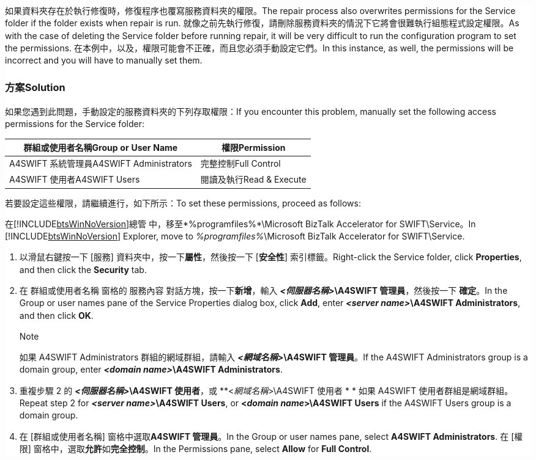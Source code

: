  <span data-ttu-id="fed0d-148">如果資料夾存在於執行修復時，修復程序也覆寫服務資料夾的權限。</span><span class="sxs-lookup"><span data-stu-id="fed0d-148">The repair process also overwrites permissions for the Service folder if the folder exists when repair is run.</span></span> <span data-ttu-id="fed0d-149">就像之前先執行修復，請刪除服務資料夾的情況下它將會很難執行組態程式設定權限。</span><span class="sxs-lookup"><span data-stu-id="fed0d-149">As with the case of deleting the Service folder before running repair, it will be very difficult to run the configuration program to set the permissions.</span></span> <span data-ttu-id="fed0d-150">在本例中，以及，權限可能會不正確，而且您必須手動設定它們。</span><span class="sxs-lookup"><span data-stu-id="fed0d-150">In this instance, as well, the permissions will be incorrect and you will have to manually set them.</span></span>  
  
### <a name="solution"></a><span data-ttu-id="fed0d-151">方案</span><span class="sxs-lookup"><span data-stu-id="fed0d-151">Solution</span></span>  
 <span data-ttu-id="fed0d-152">如果您遇到此問題，手動設定的服務資料夾的下列存取權限：</span><span class="sxs-lookup"><span data-stu-id="fed0d-152">If you encounter this problem, manually set the following access permissions for the Service folder:</span></span>  
  
|<span data-ttu-id="fed0d-153">群組或使用者名稱</span><span class="sxs-lookup"><span data-stu-id="fed0d-153">Group or User Name</span></span>|<span data-ttu-id="fed0d-154">權限</span><span class="sxs-lookup"><span data-stu-id="fed0d-154">Permission</span></span>|  
|------------------------|----------------|  
|<span data-ttu-id="fed0d-155">A4SWIFT 系統管理員</span><span class="sxs-lookup"><span data-stu-id="fed0d-155">A4SWIFT Administrators</span></span>|<span data-ttu-id="fed0d-156">完整控制</span><span class="sxs-lookup"><span data-stu-id="fed0d-156">Full Control</span></span>|  
|<span data-ttu-id="fed0d-157">A4SWIFT 使用者</span><span class="sxs-lookup"><span data-stu-id="fed0d-157">A4SWIFT Users</span></span>|<span data-ttu-id="fed0d-158">閱讀及執行</span><span class="sxs-lookup"><span data-stu-id="fed0d-158">Read & Execute</span></span>|  
  
 <span data-ttu-id="fed0d-159">若要設定這些權限，請繼續進行，如下所示：</span><span class="sxs-lookup"><span data-stu-id="fed0d-159">To set these permissions, proceed as follows:</span></span>  
  
 <span data-ttu-id="fed0d-160">在[!INCLUDE[btsWinNoVersion](../../includes/btswinnoversion-md.md)]總管 中，移至*%programfiles%*\Microsoft BizTalk Accelerator for SWIFT\Service。</span><span class="sxs-lookup"><span data-stu-id="fed0d-160">In [!INCLUDE[btsWinNoVersion](../../includes/btswinnoversion-md.md)] Explorer, move to *%programfiles%*\Microsoft BizTalk Accelerator for SWIFT\Service.</span></span>  
  
1.  <span data-ttu-id="fed0d-161">以滑鼠右鍵按一下 [服務] 資料夾中，按一下**屬性**，然後按一下 [**安全性**] 索引標籤。</span><span class="sxs-lookup"><span data-stu-id="fed0d-161">Right-click the Service folder, click **Properties**, and then click the **Security** tab.</span></span>  
  
2.  <span data-ttu-id="fed0d-162">在 群組或使用者名稱 窗格的 服務內容 對話方塊，按一下**新增**，輸入 ***\<伺服器名稱\>*\A4SWIFT 管理員**，然後按一下 **確定**。</span><span class="sxs-lookup"><span data-stu-id="fed0d-162">In the Group or user names pane of the Service Properties dialog box, click **Add**, enter ***\<server name\>*\A4SWIFT Administrators**, and then click **OK**.</span></span>  
  
    > [!NOTE]
    >  <span data-ttu-id="fed0d-163">如果 A4SWIFT Administrators 群組的網域群組，請輸入 ***\<網域名稱\>*\A4SWIFT 管理員**。</span><span class="sxs-lookup"><span data-stu-id="fed0d-163">If the A4SWIFT Administrators group is a domain group, enter ***\<domain name\>*\A4SWIFT Administrators**.</span></span>  
  
3.  <span data-ttu-id="fed0d-164">重複步驟 2 的 ***\<伺服器名稱\>*\A4SWIFT 使用者**，或  **\<*網域名稱*\>\A4SWIFT 使用者 * * 如果 A4SWIFT 使用者群組是網域群組。</span><span class="sxs-lookup"><span data-stu-id="fed0d-164">Repeat step 2 for ***\<server name\>*\A4SWIFT Users**, or **\<*domain name*\>\A4SWIFT Users** if the A4SWIFT Users group is a domain group.</span></span>  
  
4.  <span data-ttu-id="fed0d-165">在 [群組或使用者名稱] 窗格中選取**A4SWIFT 管理員**。</span><span class="sxs-lookup"><span data-stu-id="fed0d-165">In the Group or user names pane, select **A4SWIFT Administrators**.</span></span> <span data-ttu-id="fed0d-166">在 [權限] 窗格中，選取**允許**如**完全控制**。</span><span class="sxs-lookup"><span data-stu-id="fed0d-166">In the Permissions pane, select **Allow** for **Full Control**.</span></span>  
  